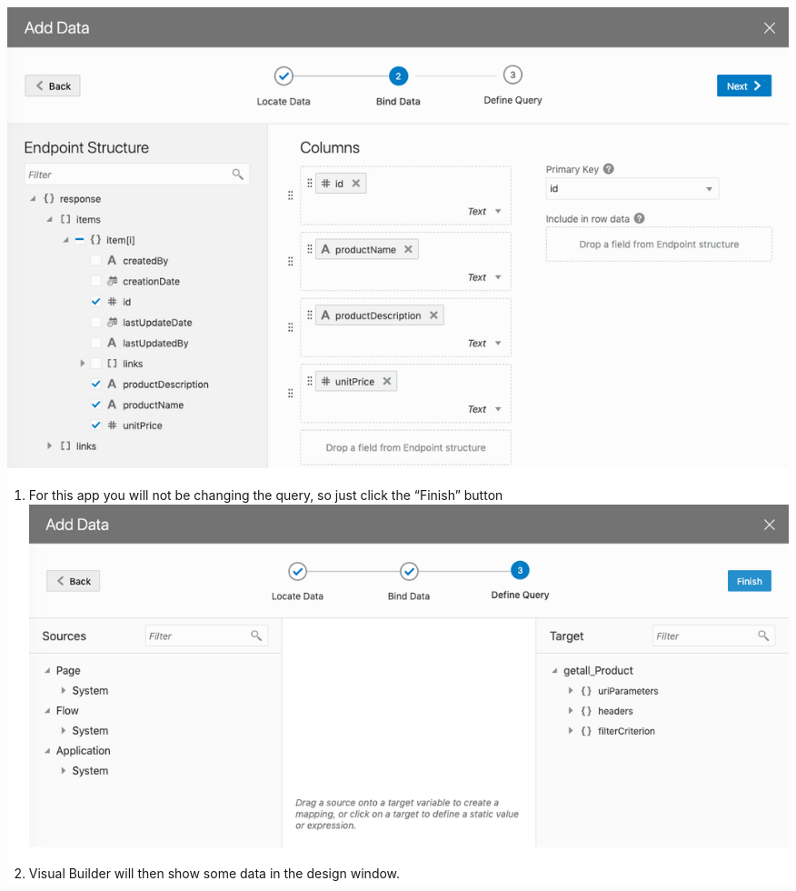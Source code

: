 ![](./media/image92.png)

1. For this app you will not be changing the query, so just click the “Finish” button
![](./media/image93.png)

1. Visual Builder will then show some data in the design window.